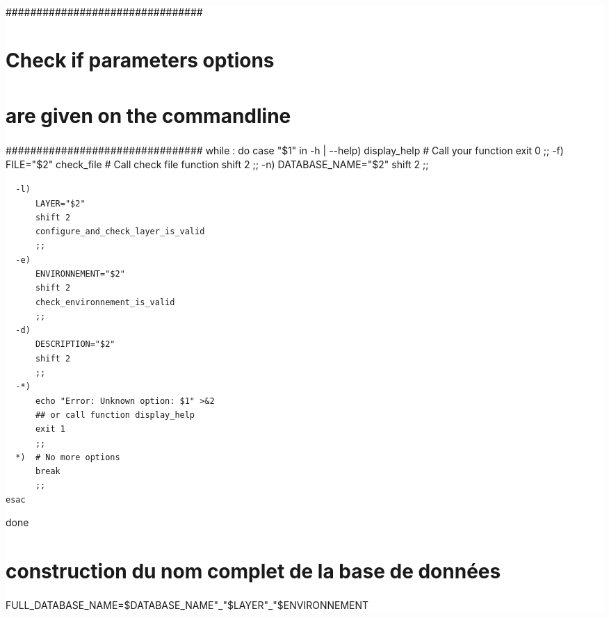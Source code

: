 ################################
# Check if parameters options  #
# are given on the commandline #
################################
while :
do
    case "$1" in
      -h | --help)
          display_help  # Call your function
          exit 0
          ;;
	  -f)
          FILE="$2"
		  check_file # Call check file function
          shift 2
          ;;
      -n)
          DATABASE_NAME="$2"
          shift 2
          ;;

      -l)
          LAYER="$2"
          shift 2
          configure_and_check_layer_is_valid
          ;;
      -e)
          ENVIRONNEMENT="$2"
          shift 2
          check_environnement_is_valid
          ;;
      -d)
          DESCRIPTION="$2"
          shift 2
          ;;
      -*)
          echo "Error: Unknown option: $1" >&2
          ## or call function display_help
          exit 1
          ;;
      *)  # No more options
          break
          ;;
    esac
done

# construction du nom complet de la base de données
FULL_DATABASE_NAME=$DATABASE_NAME"_"$LAYER"_"$ENVIRONNEMENT
